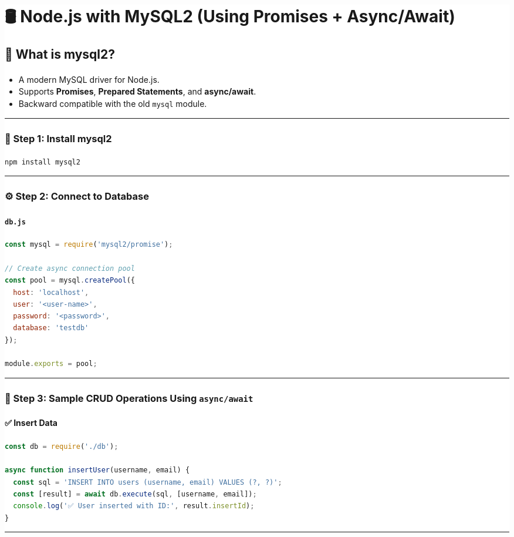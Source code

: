 # 🛢️ Node.js with MySQL2 (Using Promises + Async/Await)

## 📘 What is mysql2?

- A modern MySQL driver for Node.js.
- Supports **Promises**, **Prepared Statements**, and **async/await**.
- Backward compatible with the old `mysql` module.

---

### 🔧 Step 1: Install mysql2

```bash
npm install mysql2
```

---

### ⚙️ Step 2: Connect to Database

#### `db.js`

```js
const mysql = require('mysql2/promise');

// Create async connection pool
const pool = mysql.createPool({
  host: 'localhost',
  user: '<user-name>',
  password: '<password>',
  database: 'testdb'
});

module.exports = pool;
```

---

### 🧠 Step 3: Sample CRUD Operations Using `async/await`

#### ✅ Insert Data

```js
const db = require('./db');

async function insertUser(username, email) {
  const sql = 'INSERT INTO users (username, email) VALUES (?, ?)';
  const [result] = await db.execute(sql, [username, email]);
  console.log('✅ User inserted with ID:', result.insertId);
}
```

---